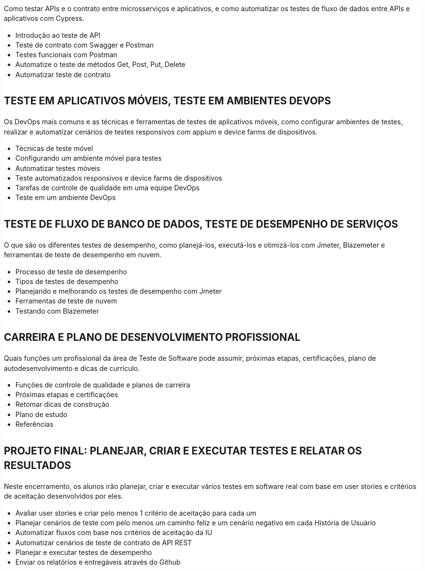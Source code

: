 Como testar APIs e o contrato entre microsserviços e aplicativos, e como automatizar os testes de fluxo de dados entre APIs e aplicativos com Cypress.

- Introdução ao teste de API
- Teste de contrato com Swagger e Postman
- Testes funcionais com Postman
- Automatize o teste de métodos Get, Post, Put, Delete
- Automatizar teste de contrato

## TESTE EM APLICATIVOS MÓVEIS, TESTE EM AMBIENTES DEVOPS

Os DevOps mais comuns e as técnicas e ferramentas de testes de aplicativos móveis, como configurar ambientes de testes, realizar e automatizar cenários de testes responsivos com appium e device farms de dispositivos.

- Técnicas de teste móvel
- Configurando um ambiente móvel para testes
- Automatizar testes móveis
- Teste automatizados responsivos e device farms de dispositivos
- Tarefas de controle de qualidade em uma equipe DevOps
- Teste em um ambiente DevOps

## TESTE DE FLUXO DE BANCO DE DADOS, TESTE DE DESEMPENHO DE SERVIÇOS

O que são os diferentes testes de desempenho, como planejá-los, executá-los e otimizá-los com Jmeter, Blazemeter e ferramentas de teste de desempenho em nuvem.

- Processo de teste de desempenho
- Tipos de testes de desempenho
- Planejando e melhorando os testes de desempenho com Jmeter
- Ferramentas de teste de nuvem
- Testando com Blazemeter

## CARREIRA E PLANO DE DESENVOLVIMENTO PROFISSIONAL

Quais funções um profissional da área de Teste de Software pode assumir, próximas etapas, certificações, plano de autodesenvolvimento e dicas de currículo.

- Funções de controle de qualidade e planos de carreira
- Próximas etapas e certificações
- Retomar dicas de construção
- Plano de estudo
- Referências

## PROJETO FINAL: PLANEJAR, CRIAR E EXECUTAR TESTES E RELATAR OS RESULTADOS

Neste encerramento, os alunos irão planejar, criar e executar vários testes em software real com base em user stories e critérios de aceitação desenvolvidos por eles.

- Avaliar user stories e criar pelo menos 1 critério de aceitação para cada um
- Planejar cenários de teste com pelo menos um caminho feliz e um cenário negativo em cada História de Usuário
- Automatizar fluxos com base nos critérios de aceitação da IU
- Automatizar cenários de teste de contrato de API REST
- Planejar e executar testes de desempenho
- Enviar os relatórios e entregáveis através do Github